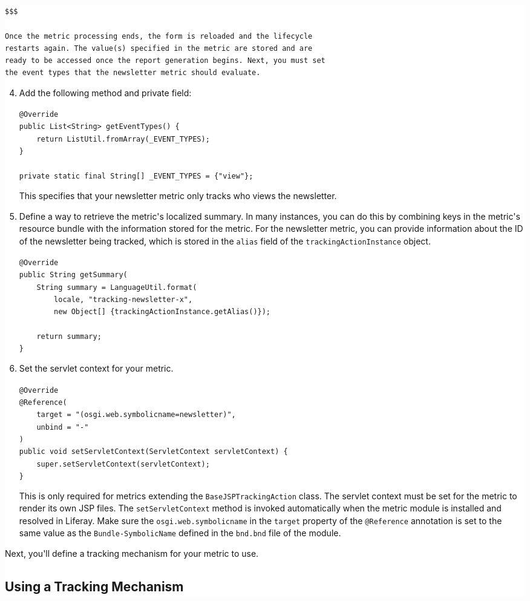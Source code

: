     $$$

    Once the metric processing ends, the form is reloaded and the lifecycle
    restarts again. The value(s) specified in the metric are stored and are
    ready to be accessed once the report generation begins. Next, you must set
    the event types that the newsletter metric should evaluate.

4.  Add the following method and private field:

        @Override
        public List<String> getEventTypes() {
            return ListUtil.fromArray(_EVENT_TYPES);
        }

        private static final String[] _EVENT_TYPES = {"view"};

    This specifies that your newsletter metric only tracks who views the
    newsletter.

5.  Define a way to retrieve the metric's localized summary. In many instances,
    you can do this by combining keys in the metric's resource bundle with
    the information stored for the metric. For the newsletter metric, you can
    provide information about the ID of the newsletter being tracked, which is
    stored in the `alias` field of the `trackingActionInstance` object.

        @Override
        public String getSummary(
            String summary = LanguageUtil.format(
                locale, "tracking-newsletter-x",
                new Object[] {trackingActionInstance.getAlias()});

            return summary;
        }

6.  Set the servlet context for your metric.

        @Override
        @Reference(
            target = "(osgi.web.symbolicname=newsletter)",
            unbind = "-"
        )
        public void setServletContext(ServletContext servletContext) {
            super.setServletContext(servletContext);
        }

    This is only required for metrics extending the `BaseJSPTrackingAction`
    class. The servlet context must be set for the metric to render its own JSP
    files. The `setServletContext` method is invoked automatically when the
    metric module is installed and resolved in Liferay. Make sure the
    `osgi.web.symbolicname` in the `target` property of the `@Reference`
    annotation is set to the same value as the `Bundle-SymbolicName` defined in
    the `bnd.bnd` file of the module.

Next, you'll define a tracking mechanism for your metric to use.

## Using a Tracking Mechanism [](id=using-a-tracking-mechanism)
